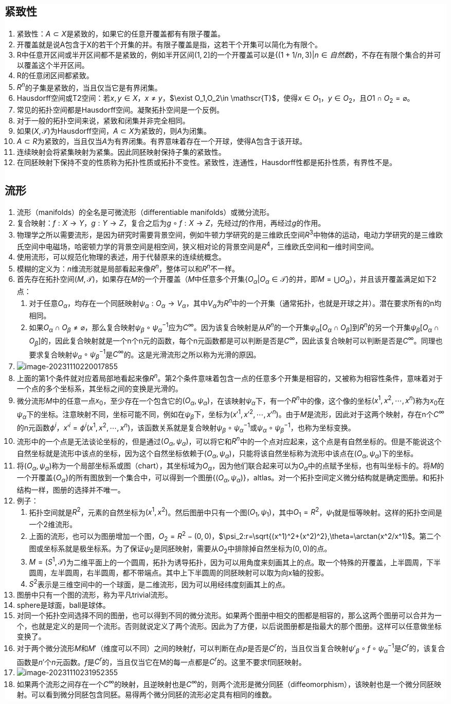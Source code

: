 ## 紧致性

1. 紧致性：$A\subset X$是紧致的，如果它的任意开覆盖都有有限子覆盖。
2. 开覆盖就是说A包含于X的若干个开集的并。有限子覆盖是指，这若干个开集可以简化为有限个。
3. R中任意开区间或半开区间都不是紧致的，例如半开区间$(1,2]$的一个开覆盖可以是$\{(1+1/n,3)|n\in 自然数\}$，不存在有限个集合的并可以覆盖这个半开区间。
4. R的任意闭区间都紧致。
5. $R^n$的子集是紧致的，当且仅当它是有界闭集。
6. Hausdorff空间或T2空间：若$x,y\in X$，$x\ne y$，$\exist O_1,O_2\in \mathscr{T}$，使得$x\in O_1$，$y\in O_2$，且$O1\cap O_2=\varnothing$。
7. 常见的拓扑空间都是Hausdorff空间。凝聚拓扑空间是一个反例。
8. 对于一般的拓扑空间来说，紧致和闭集并非完全相同。
9. 如果$(X,\mathscr{T})$为Hausdorff空间，$A\subset X$为紧致的，则$A$为闭集。
10. $A\subset R$为紧致的，当且仅当$A$为有界闭集。有界意味着存在一个开球，使得A包含于该开球。
11. 连续映射会将紧集映射为紧集。因此同胚映射保持子集的紧致性。
12. 在同胚映射下保持不变的性质称为拓扑性质或拓扑不变性。紧致性，连通性，Hausdorff性都是拓扑性质，有界性不是。

## 流形

1. 流形（manifolds）的全名是可微流形（differentiable manifolds）或微分流形。
2. 复合映射：$f:X\to Y$，$g:Y\to Z$，复合之后为$g\circ f:X\to Z$，先经过$f$的作用，再经过$g$的作用。
3. 物理学之所以需要流形，是因为研究时需要背景空间，例如牛顿力学研究的是三维欧氏空间$R^3$中物体的运动，电动力学研究的是三维欧氏空间中电磁场，哈密顿力学的背景空间是相空间，狭义相对论的背景空间是$R^4$，三维欧氏空间和一维时间空间。
4. 使用流形，可以规范化物理的表述，用于代替原来的连续统概念。
5. 模糊的定义为：$n$维流形就是局部看起来像$R^n$，整体可以和$R^n$不一样。
6. 首先存在拓扑空间$(M,\mathscr{T})$，如果存在$M$的一个开覆盖（$M$中任意多个开集$\{O_\alpha |O_\alpha\in\mathscr{T} \}$的并，即$M=\bigcup O_\alpha$），并且该开覆盖满足如下2点：
   1. 对于任意$O_\alpha$，均存在一个同胚映射$\psi_\alpha:O_\alpha\to V_\alpha$，其中$V_\alpha$为$R^n$中的一个开集（通常拓扑，也就是开球之并）。潜在要求所有的n均相同。
   2. 如果$O_\alpha\cap O_\beta\ne\varnothing$，那么复合映射$\psi_\beta\circ\psi_\alpha^{-1}$应为$C^\infty$。因为该复合映射是从$R^n$的一个开集$\psi_\alpha[O_\alpha\cap O_\beta]$到$R^n$的另一个开集$\psi_\beta[O_\alpha\cap O_\beta]$的，因此复合映射就是一个n个n元的函数，每个n元函数都是可以判断是否是$C^\infty$，因此该复合映射可以判断是否是$C^\infty$。同理也要求复合映射$\psi_\alpha\circ\psi_\beta^{-1}$是$C^\infty$的。这是光滑流形之所以称为光滑的原因。
7. <img src="有限元.assets/image-20231110220017855.png" alt="image-20231110220017855" />
8. 上面的第1个条件就对应着局部地看起来像$R^n$。第2个条件意味着包含一点的任意多个开集是相容的，又被称为相容性条件，意味着对于一个点的多个坐标系，其坐标之间的变换是光滑的。
9. 微分流形$M$中的任意一点$x_0$，至少存在一个包含它的$(O_\alpha,\psi_\alpha)$，在该映射$\psi_\alpha$下，有一个$R^n$中的像，这个像的坐标$(x^1,x^2,\cdots,x^n)$称为$x_0$在$\psi_\alpha$下的坐标。注意映射不同，坐标可能不同，例如在$\psi_\beta$下，坐标为$(x'^1,x'^2,\cdots,x'^n)$。由于$M$是流形，因此对于这两个映射，存在n个$C^\infty$的n元函数$\phi^i$，$x'^i=\phi^i(x^1,x^2,\cdots,x^n)$，该函数关系就是复合映射$\psi_\beta\circ \psi_\alpha^{-1}$或$\psi_\alpha\circ \psi_\beta^{-1}$，也称为坐标变换。
10. 流形中的一个点是无法谈论坐标的，但是通过$(O_\alpha,\psi_\alpha)$，可以将它和$R^n$中的一个点对应起来，这个点是有自然坐标的。但是不能说这个自然坐标就是流形中该点的坐标，因为这个自然坐标依赖于$(O_\alpha,\psi_\alpha)$，只能将该自然坐标称为流形中该点在$(O_\alpha,\psi_\alpha)$下的坐标。
11. 将$(O_\alpha,\psi_\alpha)$称为一个局部坐标系或图（chart），其坐标域为$O_\alpha$，因为他们联合起来可以为$O_\alpha$中的点赋予坐标，也有叫坐标卡的。将$M$的一个开覆盖$\{O_\alpha\}$的所有图放到一个集合中，可以得到一个图册$\{(O_\alpha,\psi_\alpha)\}$，altlas。对一个拓扑空间定义微分结构就是确定图册。和拓扑结构一样，图册的选择并不唯一。
12. 例子：
    1. 拓扑空间就是$R^2$，元素的自然坐标为$(x^1,x^2)$。然后图册中只有一个图$(O_1,\psi_1)$，其中$O_1=R^2$，$\psi_1$就是恒等映射。这样的拓扑空间是一个2维流形。
    2. 上面的流形，也可以为图册增加一个图，$O_2=R^2-(0,0)$，$\psi_2:r=\sqrt{(x^1)^2+(x^2)^2},\theta=\arctan(x^2/x^1)$。第二个图或坐标系就是极坐标系。为了保证$\psi_2$是同胚映射，需要从$O_2$中排除掉自然坐标为$(0,0)$的点。
    3. $M=(S^1,\mathscr{T})$为二维平面上的一个圆周，拓扑为诱导拓扑，因为可以用角度来刻画其上的点。取一个特殊的开覆盖，上半圆周，下半圆周，左半圆周，右半圆周，都不带端点。其中上下半圆周的同胚映射可以取为向x轴的投影。
    4. $S^2$表示是三维空间中的一个球面，是二维流形，因为可以用经纬度刻画其上的点。
13. 图册中只有一个图的流形，称为平凡trivial流形。
14. sphere是球面，ball是球体。
15. 对同一个拓扑空间选择不同的图册，也可以得到不同的微分流形。如果两个图册中相交的图都是相容的，那么这两个图册可以合并为一个，也就是定义的是同一个流形。否则就说定义了两个流形。因此为了方便，以后说图册都是指最大的那个图册。这样可以任意做坐标变换了。
16. 对于两个微分流形$M$和$M'$（维度可以不同）之间的映射$f$，可以判断在点$p$是否是$C^r$的，当且仅当复合映射$\psi'_\beta\circ f\circ \psi_\alpha^{-1}$是$C^r$的，该复合函数是$n'$个$n$元函数。$f$是$C^r$的，当且仅当它在M的每一点都是$C^r$的。这里不要求f同胚映射。
17. <img src="有限元.assets/image-20231110231952355.png" alt="image-20231110231952355" />
18. 如果两个流形之间存在一个$C^\infty$的映射，且逆映射也是$C^\infty$的，则两个流形是微分同胚（diffeomorphism），该映射也是一个微分同胚映射。可以看到微分同胚包含同胚。易得两个微分同胚的流形必定具有相同的维数。